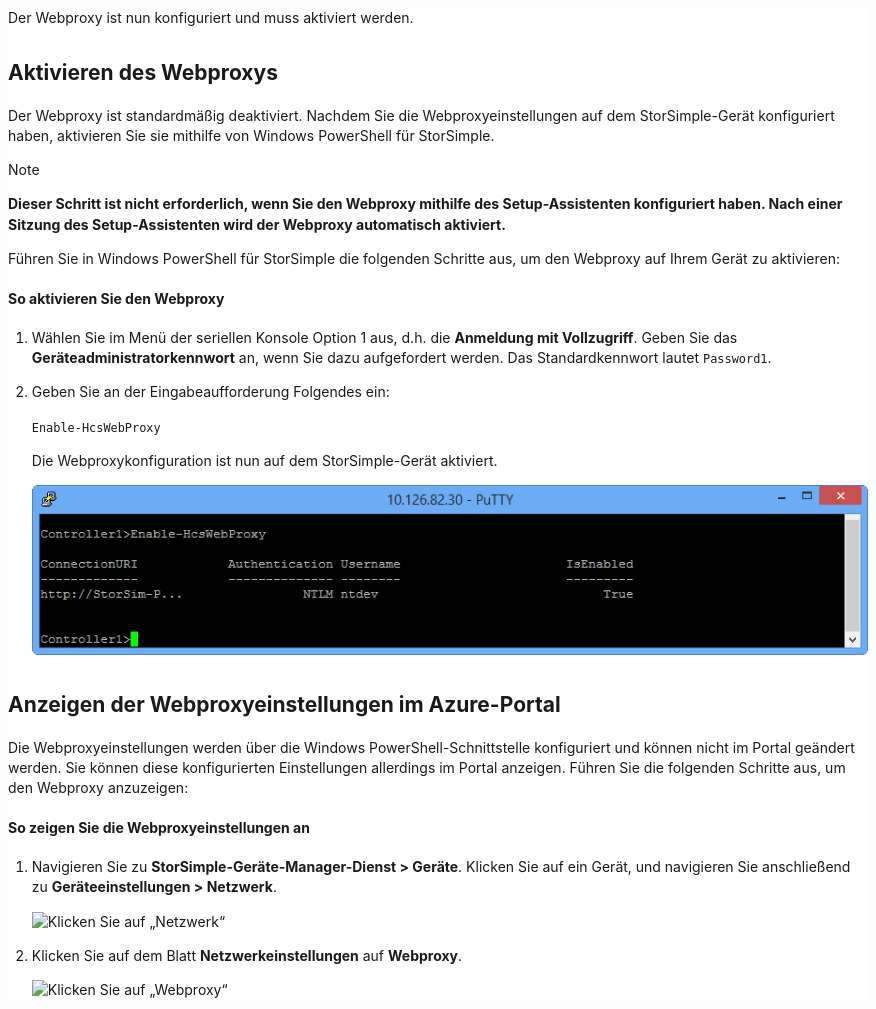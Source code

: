 Der Webproxy ist nun konfiguriert und muss aktiviert werden.

## <a name="enable-web-proxy"></a>Aktivieren des Webproxys

Der Webproxy ist standardmäßig deaktiviert. Nachdem Sie die Webproxyeinstellungen auf dem StorSimple-Gerät konfiguriert haben, aktivieren Sie sie mithilfe von Windows PowerShell für StorSimple.

> [!NOTE]
> **Dieser Schritt ist nicht erforderlich, wenn Sie den Webproxy mithilfe des Setup-Assistenten konfiguriert haben. Nach einer Sitzung des Setup-Assistenten wird der Webproxy automatisch aktiviert.**


Führen Sie in Windows PowerShell für StorSimple die folgenden Schritte aus, um den Webproxy auf Ihrem Gerät zu aktivieren:

#### <a name="to-enable-web-proxy"></a>So aktivieren Sie den Webproxy
1. Wählen Sie im Menü der seriellen Konsole Option 1 aus, d.h. die **Anmeldung mit Vollzugriff**. Geben Sie das **Geräteadministratorkennwort** an, wenn Sie dazu aufgefordert werden. Das Standardkennwort lautet `Password1`.
2. Geben Sie an der Eingabeaufforderung Folgendes ein:
   
    `Enable-HcsWebProxy`
   
    Die Webproxykonfiguration ist nun auf dem StorSimple-Gerät aktiviert.
   
    ![Konfigurieren des Webproxys auf StorSimple-Gerät 4](./media/storsimple-configure-web-proxy/IC751832.png)

## <a name="view-web-proxy-settings-in-the-azure-portal"></a>Anzeigen der Webproxyeinstellungen im Azure-Portal

Die Webproxyeinstellungen werden über die Windows PowerShell-Schnittstelle konfiguriert und können nicht im Portal geändert werden. Sie können diese konfigurierten Einstellungen allerdings im Portal anzeigen. Führen Sie die folgenden Schritte aus, um den Webproxy anzuzeigen:

#### <a name="to-view-web-proxy-settings"></a>So zeigen Sie die Webproxyeinstellungen an
1. Navigieren Sie zu **StorSimple-Geräte-Manager-Dienst > Geräte**. Klicken Sie auf ein Gerät, und navigieren Sie anschließend zu **Geräteeinstellungen > Netzwerk**.

    ![Klicken Sie auf „Netzwerk“](./media/storsimple-8000-configure-web-proxy/view-web-proxy-1.png)

2. Klicken Sie auf dem Blatt **Netzwerkeinstellungen** auf **Webproxy**.

    ![Klicken Sie auf „Webproxy“](./media/storsimple-8000-configure-web-proxy/view-web-proxy-2.png)
